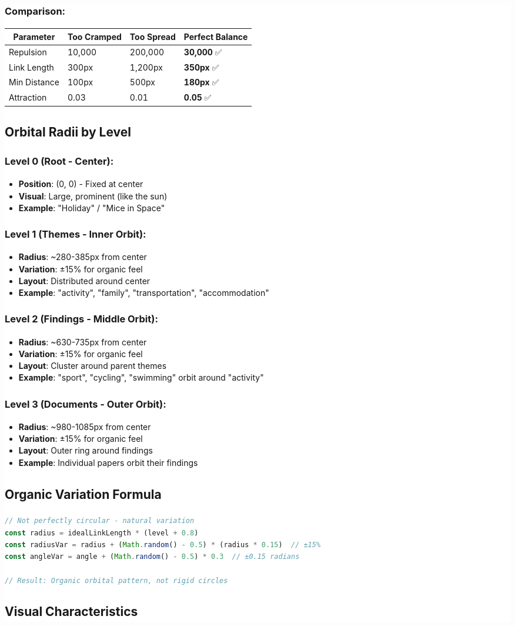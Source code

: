 ### Comparison:
| Parameter | Too Cramped | Too Spread | **Perfect Balance** |
|-----------|-------------|------------|---------------------|
| Repulsion | 10,000 | 200,000 | **30,000** ✅ |
| Link Length | 300px | 1,200px | **350px** ✅ |
| Min Distance | 100px | 500px | **180px** ✅ |
| Attraction | 0.03 | 0.01 | **0.05** ✅ |

## Orbital Radii by Level

### Level 0 (Root - Center):
- **Position**: (0, 0) - Fixed at center
- **Visual**: Large, prominent (like the sun)
- **Example**: "Holiday" / "Mice in Space"

### Level 1 (Themes - Inner Orbit):
- **Radius**: ~280-385px from center
- **Variation**: ±15% for organic feel
- **Layout**: Distributed around center
- **Example**: "activity", "family", "transportation", "accommodation"

### Level 2 (Findings - Middle Orbit):
- **Radius**: ~630-735px from center
- **Variation**: ±15% for organic feel
- **Layout**: Cluster around parent themes
- **Example**: "sport", "cycling", "swimming" orbit around "activity"

### Level 3 (Documents - Outer Orbit):
- **Radius**: ~980-1085px from center
- **Variation**: ±15% for organic feel
- **Layout**: Outer ring around findings
- **Example**: Individual papers orbit their findings

## Organic Variation Formula

```typescript
// Not perfectly circular - natural variation
const radius = idealLinkLength * (level + 0.8)
const radiusVar = radius + (Math.random() - 0.5) * (radius * 0.15)  // ±15%
const angleVar = angle + (Math.random() - 0.5) * 0.3  // ±0.15 radians

// Result: Organic orbital pattern, not rigid circles
```

## Visual Characteristics
